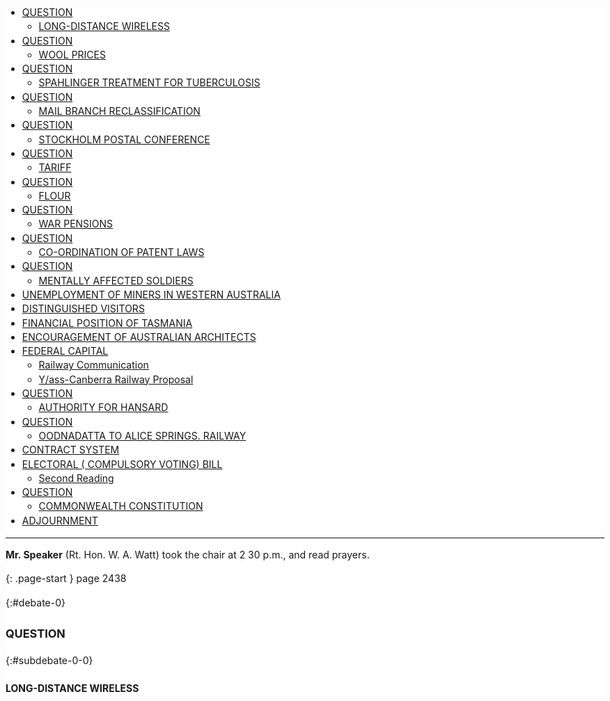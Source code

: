 ```yaml
```


* [QUESTION](#debate-0)
    * [LONG-DISTANCE WIRELESS](#subdebate-0-0)
* [QUESTION](#debate-1)
    * [WOOL PRICES](#subdebate-1-0)
* [QUESTION](#debate-2)
    * [SPAHLINGER TREATMENT FOR TUBERCULOSIS](#subdebate-2-0)
* [QUESTION](#debate-3)
    * [MAIL BRANCH RECLASSIFICATION](#subdebate-3-0)
* [QUESTION](#debate-4)
    * [STOCKHOLM POSTAL CONFERENCE](#subdebate-4-0)
* [QUESTION](#debate-5)
    * [TARIFF](#subdebate-5-0)
* [QUESTION](#debate-6)
    * [FLOUR](#subdebate-6-0)
* [QUESTION](#debate-7)
    * [WAR PENSIONS](#subdebate-7-0)
* [QUESTION](#debate-8)
    * [CO-ORDINATION OF PATENT LAWS](#subdebate-8-0)
* [QUESTION](#debate-9)
    * [MENTALLY AFFECTED SOLDIERS](#subdebate-9-0)
* [UNEMPLOYMENT OF MINERS IN WESTERN AUSTRALIA](#debate-10)
* [DISTINGUISHED VISITORS](#debate-11)
* [FINANCIAL POSITION OF TASMANIA](#debate-12)
* [ENCOURAGEMENT OF AUSTRALIAN ARCHITECTS](#debate-13)
* [FEDERAL CAPITAL](#debate-14)
    * [Railway Communication](#subdebate-14-0)
    * [Y/ass-Canberra Railway Proposal](#subdebate-14-2)
* [QUESTION](#debate-15)
    * [AUTHORITY FOR HANSARD](#subdebate-15-0)
* [QUESTION](#debate-16)
    * [OODNADATTA TO ALICE SPRINGS. RAILWAY](#subdebate-16-0)
* [CONTRACT SYSTEM](#debate-17)
* [ELECTORAL ( COMPULSORY VOTING) BILL](#debate-18)
    * [Second Reading](#subdebate-18-0)
* [QUESTION](#debate-19)
    * [COMMONWEALTH CONSTITUTION](#subdebate-19-0)
* [ADJOURNMENT](#debate-20)


----


 **Mr. Speaker** (Rt.  Hon.  W. A. Watt) took the chair at 2 30 p.m., and read prayers. 

{: .page-start }
page 2438

{:#debate-0}
### QUESTION

{:#subdebate-0-0}
#### LONG-DISTANCE WIRELESS

